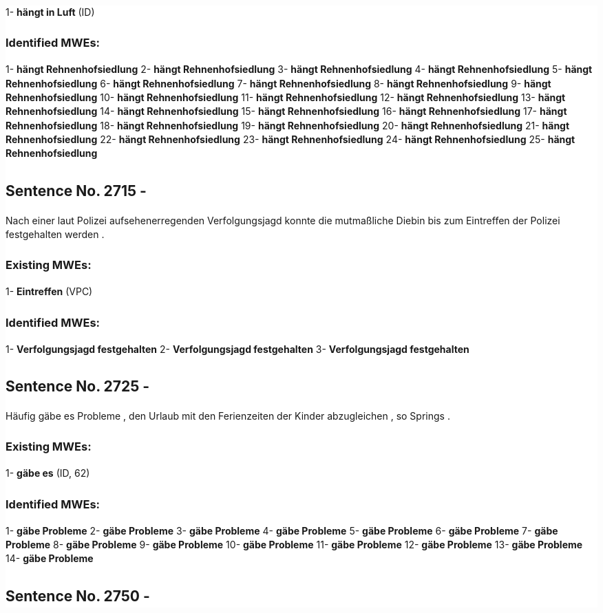 1- **hängt in Luft** (ID)
### Identified MWEs: 
1- **hängt Rehnenhofsiedlung** 
2- **hängt Rehnenhofsiedlung** 
3- **hängt Rehnenhofsiedlung** 
4- **hängt Rehnenhofsiedlung** 
5- **hängt Rehnenhofsiedlung** 
6- **hängt Rehnenhofsiedlung** 
7- **hängt Rehnenhofsiedlung** 
8- **hängt Rehnenhofsiedlung** 
9- **hängt Rehnenhofsiedlung** 
10- **hängt Rehnenhofsiedlung** 
11- **hängt Rehnenhofsiedlung** 
12- **hängt Rehnenhofsiedlung** 
13- **hängt Rehnenhofsiedlung** 
14- **hängt Rehnenhofsiedlung** 
15- **hängt Rehnenhofsiedlung** 
16- **hängt Rehnenhofsiedlung** 
17- **hängt Rehnenhofsiedlung** 
18- **hängt Rehnenhofsiedlung** 
19- **hängt Rehnenhofsiedlung** 
20- **hängt Rehnenhofsiedlung** 
21- **hängt Rehnenhofsiedlung** 
22- **hängt Rehnenhofsiedlung** 
23- **hängt Rehnenhofsiedlung** 
24- **hängt Rehnenhofsiedlung** 
25- **hängt Rehnenhofsiedlung** 
## Sentence No. 2715 - 
Nach einer laut Polizei aufsehenerregenden Verfolgungsjagd konnte die mutmaßliche Diebin bis zum Eintreffen der Polizei festgehalten werden . 
### Existing MWEs: 
1- **Eintreffen** (VPC)
### Identified MWEs: 
1- **Verfolgungsjagd festgehalten** 
2- **Verfolgungsjagd festgehalten** 
3- **Verfolgungsjagd festgehalten** 
## Sentence No. 2725 - 
Häufig gäbe es Probleme , den Urlaub mit den Ferienzeiten der Kinder abzugleichen , so Springs . 
### Existing MWEs: 
1- **gäbe es** (ID, 62)
### Identified MWEs: 
1- **gäbe Probleme** 
2- **gäbe Probleme** 
3- **gäbe Probleme** 
4- **gäbe Probleme** 
5- **gäbe Probleme** 
6- **gäbe Probleme** 
7- **gäbe Probleme** 
8- **gäbe Probleme** 
9- **gäbe Probleme** 
10- **gäbe Probleme** 
11- **gäbe Probleme** 
12- **gäbe Probleme** 
13- **gäbe Probleme** 
14- **gäbe Probleme** 
## Sentence No. 2750 - 